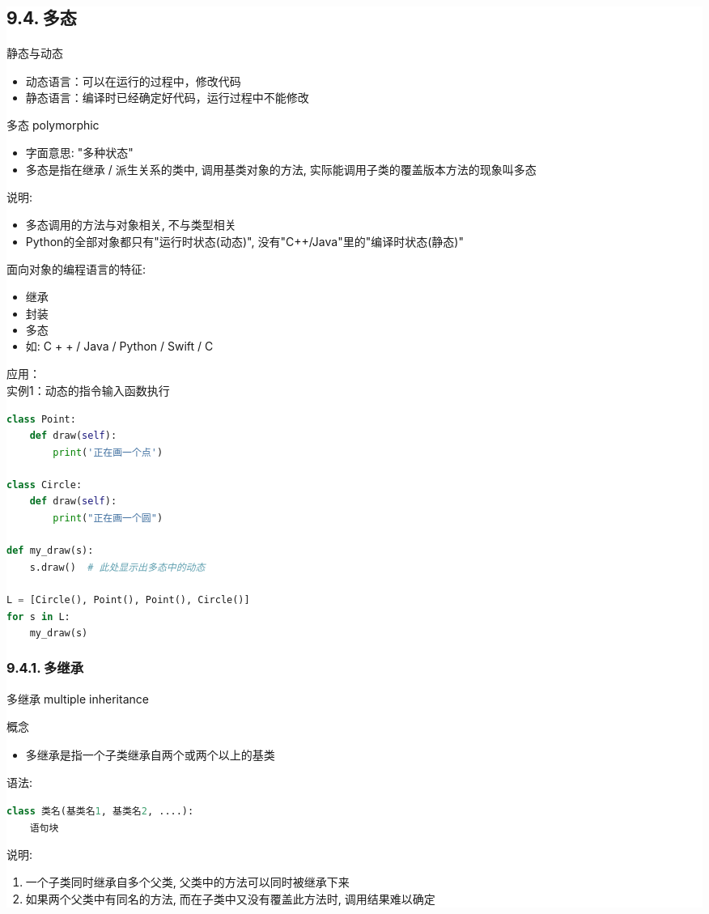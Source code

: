 
## 9.4.  多态

静态与动态
- 动态语言：可以在运行的过程中，修改代码
- 静态语言：编译时已经确定好代码，运行过程中不能修改

多态 polymorphic
- 字面意思: "多种状态"
- 多态是指在继承 / 派生关系的类中, 调用基类对象的方法, 实际能调用子类的覆盖版本方法的现象叫多态

说明:
- 多态调用的方法与对象相关, 不与类型相关
- Python的全部对象都只有"运行时状态(动态)", 没有"C++/Java"里的"编译时状态(静态)"

面向对象的编程语言的特征:
- 继承
- 封装
- 多态
- 如: C + + / Java / Python / Swift / C


应用：  
实例1：动态的指令输入函数执行

```python
class Point:
    def draw(self):
        print('正在画一个点')

class Circle:
    def draw(self):
        print("正在画一个圆")

def my_draw(s):
    s.draw()  # 此处显示出多态中的动态

L = [Circle(), Point(), Point(), Circle()]
for s in L:
    my_draw(s)
```

### 9.4.1.  多继承
多继承 multiple inheritance

概念
- 多继承是指一个子类继承自两个或两个以上的基类

语法:
```python
class 类名(基类名1, 基类名2, ....):
    语句块
```
说明:
1. 一个子类同时继承自多个父类, 父类中的方法可以同时被继承下来
2. 如果两个父类中有同名的方法, 而在子类中又没有覆盖此方法时, 调用结果难以确定
